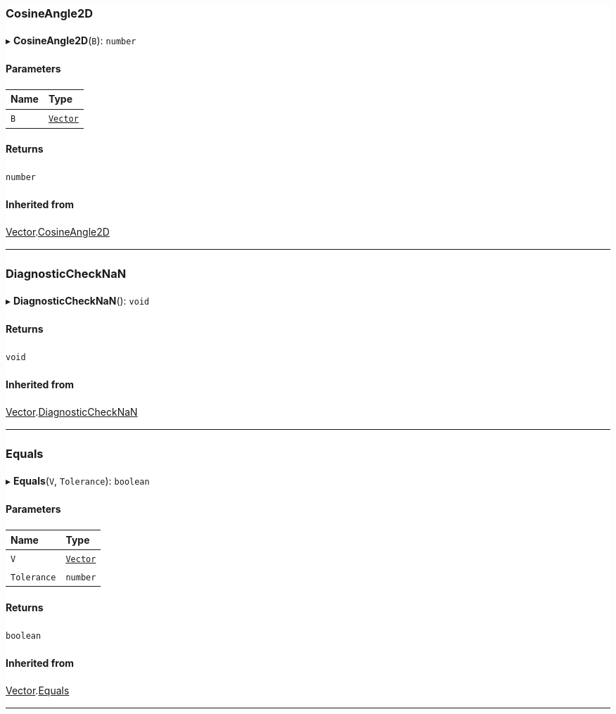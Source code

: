 ### CosineAngle2D

▸ **CosineAngle2D**(`B`): `number`

#### Parameters

| Name | Type |
| :------ | :------ |
| `B` | [`Vector`](ue_ue_s.Vector.md) |

#### Returns

`number`

#### Inherited from

[Vector](ue_ue_s.Vector.md).[CosineAngle2D](ue_ue_s.Vector.md#cosineangle2d)

___

### DiagnosticCheckNaN

▸ **DiagnosticCheckNaN**(): `void`

#### Returns

`void`

#### Inherited from

[Vector](ue_ue_s.Vector.md).[DiagnosticCheckNaN](ue_ue_s.Vector.md#diagnosticchecknan)

___

### Equals

▸ **Equals**(`V`, `Tolerance`): `boolean`

#### Parameters

| Name | Type |
| :------ | :------ |
| `V` | [`Vector`](ue_ue_s.Vector.md) |
| `Tolerance` | `number` |

#### Returns

`boolean`

#### Inherited from

[Vector](ue_ue_s.Vector.md).[Equals](ue_ue_s.Vector.md#equals)

___
